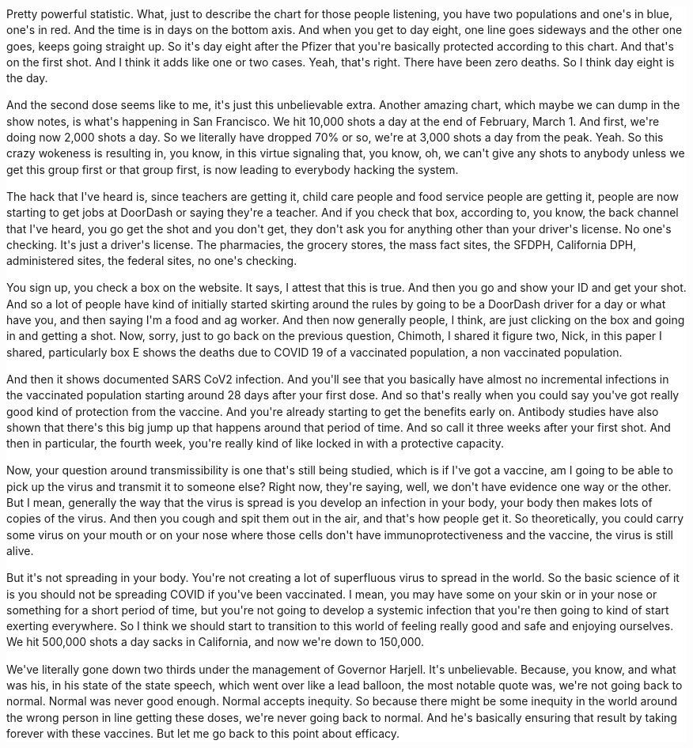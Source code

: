 Pretty powerful statistic. What, just to describe the chart for those people listening, you have two populations and one's in blue, one's in red. And the time is in days on the bottom axis. And when you get to day eight, one line goes sideways and the other one goes, keeps going straight up. So it's day eight after the Pfizer that you're basically protected according to this chart. And that's on the first shot. And I think it adds like one or two cases. Yeah, that's right. There have been zero deaths. So I think day eight is the day.

And the second dose seems like to me, it's just this unbelievable extra. Another amazing chart, which maybe we can dump in the show notes, is what's happening in San Francisco. We hit 10,000 shots a day at the end of February, March 1. And first, we're doing now 2,000 shots a day. So we literally have dropped 70% or so, we're at 3,000 shots a day from the peak. Yeah. So this crazy wokeness is resulting in, you know, in this virtue signaling that, you know, oh, we can't give any shots to anybody unless we get this group first or that group first, is now leading to everybody hacking the system.

The hack that I've heard is, since teachers are getting it, child care people and food service people are getting it, people are now starting to get jobs at DoorDash or saying they're a teacher. And if you check that box, according to, you know, the back channel that I've heard, you go get the shot and you don't get, they don't ask you for anything other than your driver's license. No one's checking. It's just a driver's license. The pharmacies, the grocery stores, the mass fact sites, the SFDPH, California DPH, administered sites, the federal sites, no one's checking.

You sign up, you check a box on the website. It says, I attest that this is true. And then you go and show your ID and get your shot. And so a lot of people have kind of initially started skirting around the rules by going to be a DoorDash driver for a day or what have you, and then saying I'm a food and ag worker. And then now generally people, I think, are just clicking on the box and going in and getting a shot. Now, sorry, just to go back on the previous question, Chimoth, I shared it figure two, Nick, in this paper I shared, particularly box E shows the deaths due to COVID 19 of a vaccinated population, a non vaccinated population.

And then it shows documented SARS CoV2 infection. And you'll see that you basically have almost no incremental infections in the vaccinated population starting around 28 days after your first dose. And so that's really when you could say you've got really good kind of protection from the vaccine. And you're already starting to get the benefits early on. Antibody studies have also shown that there's this big jump up that happens around that period of time. And so call it three weeks after your first shot. And then in particular, the fourth week, you're really kind of like locked in with a protective capacity.

Now, your question around transmissibility is one that's still being studied, which is if I've got a vaccine, am I going to be able to pick up the virus and transmit it to someone else? Right now, they're saying, well, we don't have evidence one way or the other. But I mean, generally the way that the virus is spread is you develop an infection in your body, your body then makes lots of copies of the virus. And then you cough and spit them out in the air, and that's how people get it. So theoretically, you could carry some virus on your mouth or on your nose where those cells don't have immunoprotectiveness and the vaccine, the virus is still alive.

But it's not spreading in your body. You're not creating a lot of superfluous virus to spread in the world. So the basic science of it is you should not be spreading COVID if you've been vaccinated. I mean, you may have some on your skin or in your nose or something for a short period of time, but you're not going to develop a systemic infection that you're then going to kind of start exerting everywhere. So I think we should start to transition to this world of feeling really good and safe and enjoying ourselves. We hit 500,000 shots a day sacks in California, and now we're down to 150,000.

We've literally gone down two thirds under the management of Governor Harjell. It's unbelievable. Because, you know, and what was his, in his state of the state speech, which went over like a lead balloon, the most notable quote was, we're not going back to normal. Normal was never good enough. Normal accepts inequity. So because there might be some inequity in the world around the wrong person in line getting these doses, we're never going back to normal. And he's basically ensuring that result by taking forever with these vaccines. But let me go back to this point about efficacy.

